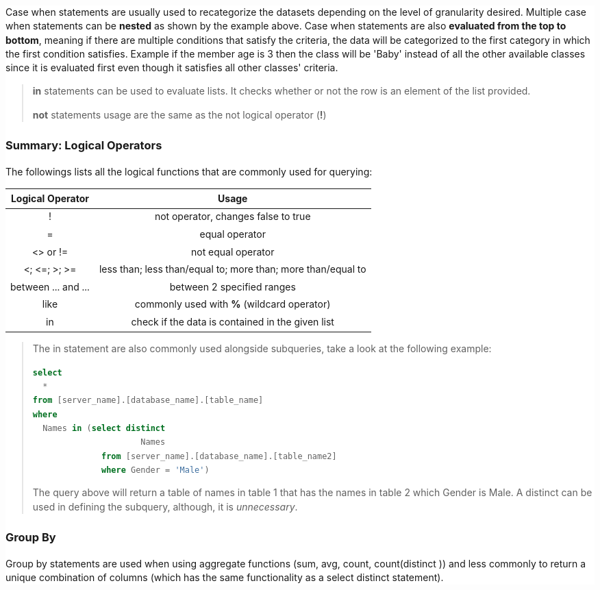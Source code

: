 Case when statements are usually used to recategorize the datasets depending on the level of granularity desired. Multiple case when statements can be **nested** as shown by the example above. Case when statements are also **evaluated from the top to bottom**, meaning if there are multiple conditions that satisfy the criteria, the data will be categorized to the first category in which the first condition satisfies. Example if the member age is 3 then the class will be 'Baby' instead of all the other available classes since it is evaluated first even though it satisfies all other classes' criteria.

> **in** statements can be used to evaluate lists. It checks whether or not the row is an element of the list provided.
>
> **not** statements usage are the same as the not logical operator (**!**)

### Summary: Logical Operators

The followings lists all the logical functions that are commonly used for querying:

|  Logical Operator   |                            Usage                             |
| :-----------------: | :----------------------------------------------------------: |
|          !          |             not operator, changes false to true              |
|          =          |                        equal operator                        |
|      <> or !=       |                      not equal operator                      |
|    <; <=; >; >=     | less than; less than/equal to; more than; more than/equal to |
| between ... and ... |                  between 2 specified ranges                  |
|        like         |         commonly used with **%** (wildcard operator)         |
|         in          |       check if the data is contained in the given list       |

> The in statement are also commonly used alongside subqueries, take a look at the following example:
>
> ```sql
> select
> 	*
> from [server_name].[database_name].[table_name]
> where
> 	Names in (select distinct
>           			Names
>               from [server_name].[database_name].[table_name2]
>               where Gender = 'Male')
> ```
>
> The query above will return a table of names in table 1 that has the names in table 2 which Gender is Male. A distinct can be used in defining the subquery, although, it is *unnecessary*.

### Group By

Group by statements are used when using aggregate functions (sum, avg, count, count(distinct )) and less commonly to return a unique combination of columns (which has the same functionality as a select distinct statement).
